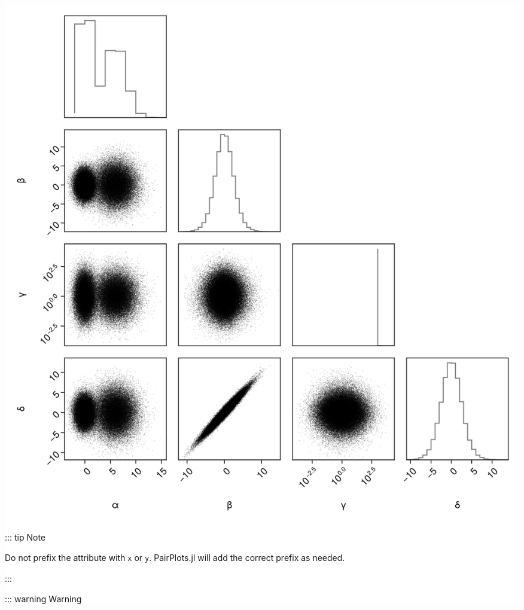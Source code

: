 ![](ex22.png)


::: tip Note

Do not prefix the attribute with `x` or `y`. PairPlots.jl will add the correct prefix as needed.

:::

::: warning Warning
